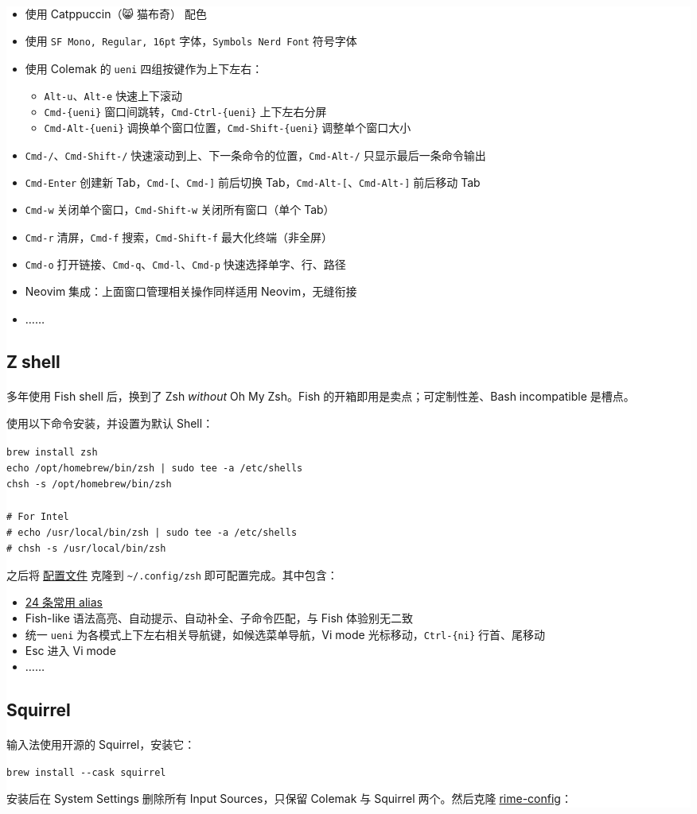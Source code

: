 *   使用 Catppuccin（😸 猫布奇） 配色
    
*   使用 `SF Mono, Regular, 16pt` 字体，`Symbols Nerd Font` 符号字体
    
*   使用 Colemak 的 `ueni` 四组按键作为上下左右：
    
    *   `Alt-u`、`Alt-e` 快速上下滚动
    *   `Cmd-{ueni}` 窗口间跳转，`Cmd-Ctrl-{ueni}` 上下左右分屏
    *   `Cmd-Alt-{ueni}` 调换单个窗口位置，`Cmd-Shift-{ueni}` 调整单个窗口大小
*   `Cmd-/`、`Cmd-Shift-/` 快速滚动到上、下一条命令的位置，`Cmd-Alt-/` 只显示最后一条命令输出
    
*   `Cmd-Enter` 创建新 Tab，`Cmd-[`、`Cmd-]` 前后切换 Tab，`Cmd-Alt-[`、`Cmd-Alt-]` 前后移动 Tab
    
*   `Cmd-w` 关闭单个窗口，`Cmd-Shift-w` 关闭所有窗口（单个 Tab）
    
*   `Cmd-r` 清屏，`Cmd-f` 搜索，`Cmd-Shift-f` 最大化终端（非全屏）
    
*   `Cmd-o` 打开链接、`Cmd-q`、`Cmd-l`、`Cmd-p` 快速选择单字、行、路径
    
*   Neovim 集成：上面窗口管理相关操作同样适用 Neovim，无缝衔接
    
*   ……
    

Z shell
-------

多年使用 Fish shell 后，换到了 Zsh _without_ Oh My Zsh。Fish 的开箱即用是卖点；可定制性差、Bash incompatible 是槽点。

使用以下命令安装，并设置为默认 Shell：

```
brew install zsh
echo /opt/homebrew/bin/zsh | sudo tee -a /etc/shells
chsh -s /opt/homebrew/bin/zsh

# For Intel
# echo /usr/local/bin/zsh | sudo tee -a /etc/shells
# chsh -s /usr/local/bin/zsh
```

之后将 [配置文件](https://github.com/sxyazi/dotfiles/tree/main/zsh) 克隆到 `~/.config/zsh` 即可配置完成。其中包含：

*   [24 条常用 alias](https://github.com/sxyazi/dotfiles/blob/main/zsh/.zshrc#L4)
*   Fish-like 语法高亮、自动提示、自动补全、子命令匹配，与 Fish 体验别无二致
*   统一 `ueni` 为各模式上下左右相关导航键，如候选菜单导航，Vi mode 光标移动，`Ctrl-{ni}` 行首、尾移动
*   Esc 进入 Vi mode
*   ……

Squirrel
--------

输入法使用开源的 Squirrel，安装它：

```
brew install --cask squirrel
```

安装后在 System Settings 删除所有 Input Sources，只保留 Colemak 与 Squirrel 两个。然后克隆 [rime-config](https://github.com/sxyazi/rime-config)：
